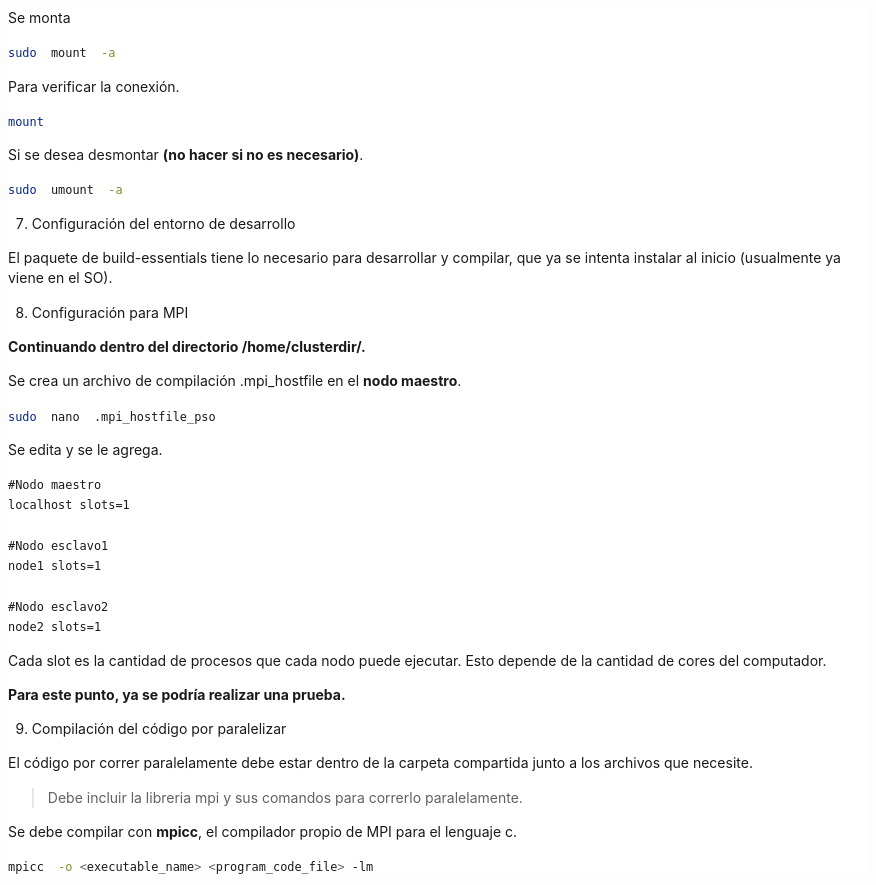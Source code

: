 Se monta

```bash
sudo  mount  -a
```

Para verificar la conexión.

```bash
mount
```

Si se desea desmontar **(no hacer si no es necesario)**.

```bash
sudo  umount  -a
```

7. Configuración del entorno de desarrollo

El paquete de build-essentials tiene lo necesario para desarrollar y compilar, que ya se intenta instalar al inicio (usualmente ya viene en el SO).

8. Configuración para MPI

**Continuando dentro del directorio /home/clusterdir/.**

Se crea un archivo de compilación .mpi_hostfile en el **nodo maestro**.

```bash
sudo  nano  .mpi_hostfile_pso
```

Se edita y se le agrega.

```txt
#Nodo maestro
localhost slots=1

#Nodo esclavo1
node1 slots=1

#Nodo esclavo2
node2 slots=1
```

Cada slot es la cantidad de procesos que cada nodo puede ejecutar. Esto depende de la cantidad de cores del computador.

**Para este punto, ya se podría realizar una prueba.**

9. Compilación del código por paralelizar

El código por correr paralelamente debe estar dentro de la carpeta compartida junto a los archivos que necesite.

> Debe incluir la libreria mpi y sus comandos para correrlo paralelamente.

Se debe compilar con **mpicc**, el compilador propio de MPI para el lenguaje c.

```bash
mpicc  -o <executable_name> <program_code_file> -lm
```
